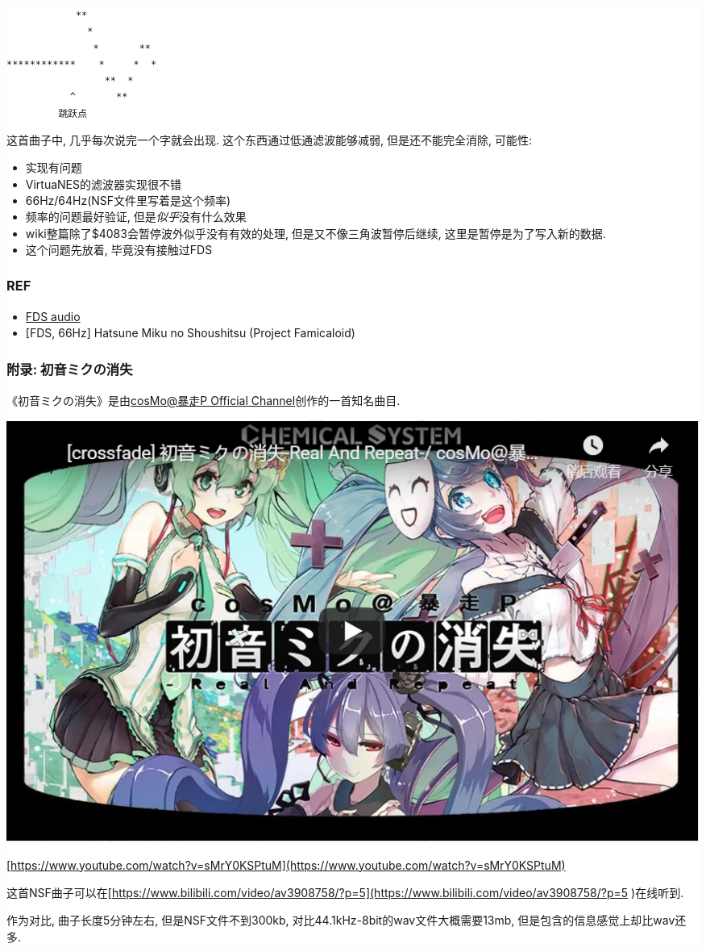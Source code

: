 ```
            **  
              *
               *       **
************    *     *  *
                 **  *
           ^       **
         跳跃点
```

这首曲子中, 几乎每次说完一个字就会出现. 这个东西通过低通滤波能够减弱, 但是还不能完全消除, 可能性:

 - 实现有问题
 - VirtuaNES的滤波器实现很不错
 - 66Hz/64Hz(NSF文件里写着是这个频率)
 - 频率的问题最好验证, 但是*似乎*没有什么效果
 - wiki整篇除了$4083会暂停波外似乎没有有效的处理, 但是又不像三角波暂停后继续, 这里是暂停是为了写入新的数据.
 - 这个问题先放着, 毕竟没有接触过FDS

### REF

 - [FDS audio](https://wiki.nesdev.com/w/index.php/FDS_audio)
 - [FDS, 66Hz] Hatsune Miku no Shoushitsu (Project Famicaloid)


### 附录: 初音ミクの消失

《初音ミクの消失》是由[cosMo@暴走P Official Channel](https://www.youtube.com/user/cosmobsp/)创作的一首知名曲目.

![title](title.png)

[https://www.youtube.com/watch?v=sMrY0KSPtuM](https://www.youtube.com/watch?v=sMrY0KSPtuM)

这首NSF曲子可以在[https://www.bilibili.com/video/av3908758/?p=5](https://www.bilibili.com/video/av3908758/?p=5 )在线听到. 


作为对比, 曲子长度5分钟左右, 但是NSF文件不到300kb, 对比44.1kHz-8bit的wav文件大概需要13mb, 但是包含的信息感觉上却比wav还多. 